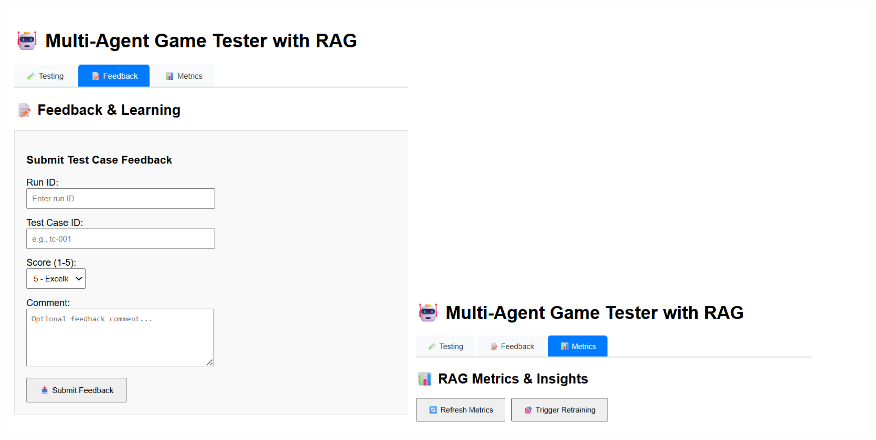 <img src="screenshots/Project_page_2.png" width="400">
<img src="screenshots/Project_page_3.png" width="400">
